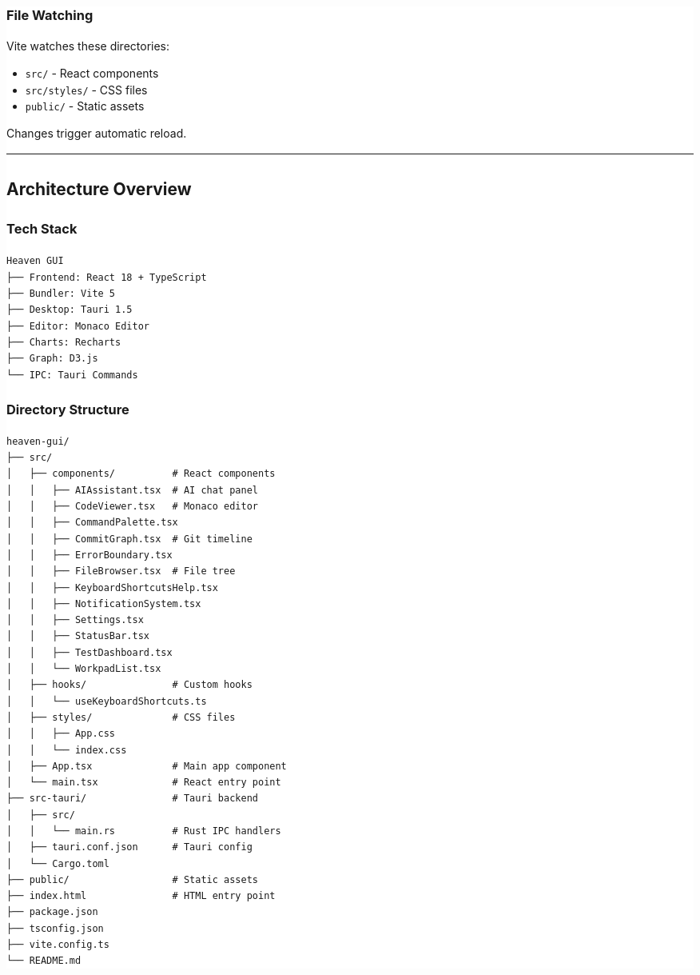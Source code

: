 ### File Watching

Vite watches these directories:
- `src/` - React components
- `src/styles/` - CSS files
- `public/` - Static assets

Changes trigger automatic reload.

---

## Architecture Overview

### Tech Stack

```
Heaven GUI
├── Frontend: React 18 + TypeScript
├── Bundler: Vite 5
├── Desktop: Tauri 1.5
├── Editor: Monaco Editor
├── Charts: Recharts
├── Graph: D3.js
└── IPC: Tauri Commands
```

### Directory Structure

```
heaven-gui/
├── src/
│   ├── components/          # React components
│   │   ├── AIAssistant.tsx  # AI chat panel
│   │   ├── CodeViewer.tsx   # Monaco editor
│   │   ├── CommandPalette.tsx
│   │   ├── CommitGraph.tsx  # Git timeline
│   │   ├── ErrorBoundary.tsx
│   │   ├── FileBrowser.tsx  # File tree
│   │   ├── KeyboardShortcutsHelp.tsx
│   │   ├── NotificationSystem.tsx
│   │   ├── Settings.tsx
│   │   ├── StatusBar.tsx
│   │   ├── TestDashboard.tsx
│   │   └── WorkpadList.tsx
│   ├── hooks/               # Custom hooks
│   │   └── useKeyboardShortcuts.ts
│   ├── styles/              # CSS files
│   │   ├── App.css
│   │   └── index.css
│   ├── App.tsx              # Main app component
│   └── main.tsx             # React entry point
├── src-tauri/               # Tauri backend
│   ├── src/
│   │   └── main.rs          # Rust IPC handlers
│   ├── tauri.conf.json      # Tauri config
│   └── Cargo.toml
├── public/                  # Static assets
├── index.html               # HTML entry point
├── package.json
├── tsconfig.json
├── vite.config.ts
└── README.md
```
